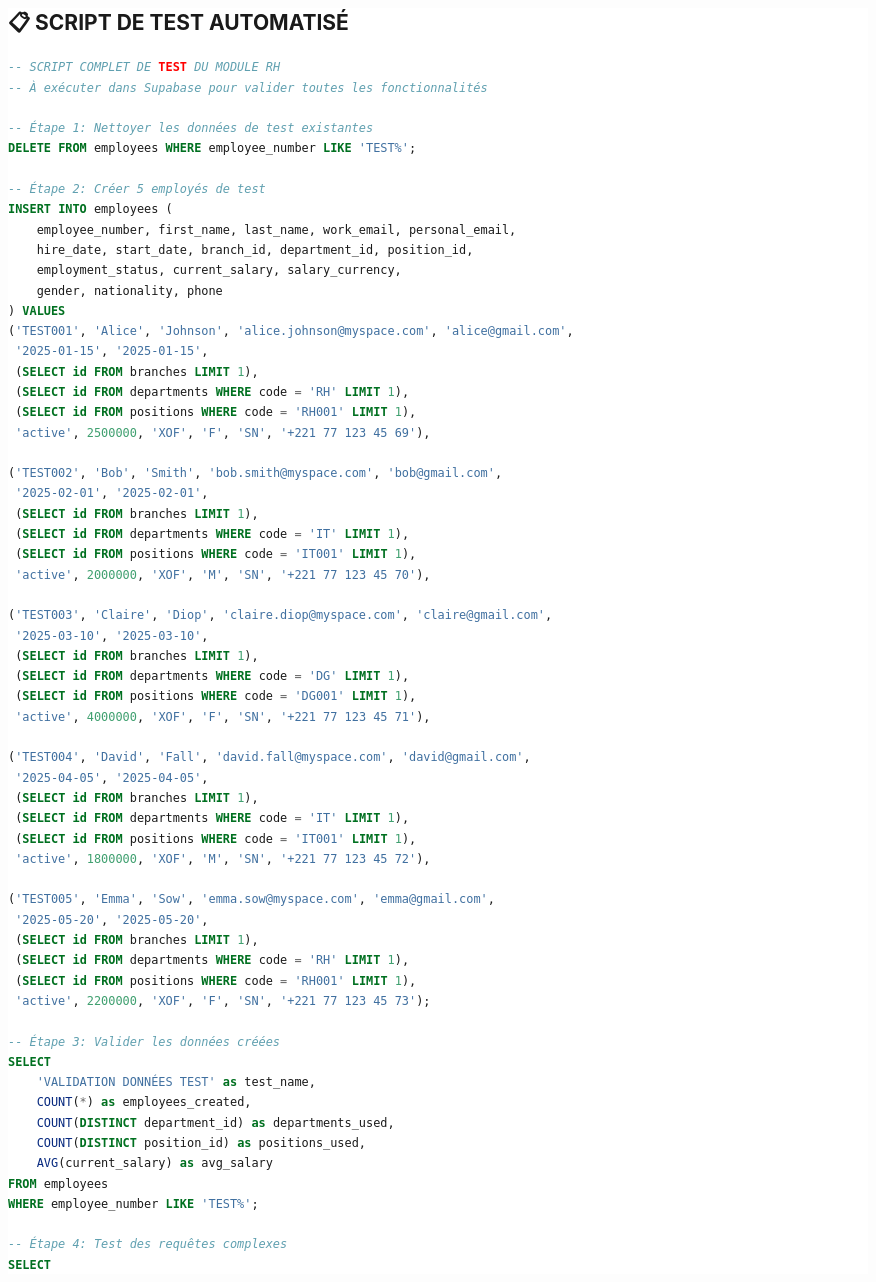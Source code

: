 
## 📋 **SCRIPT DE TEST AUTOMATISÉ**

```sql
-- SCRIPT COMPLET DE TEST DU MODULE RH
-- À exécuter dans Supabase pour valider toutes les fonctionnalités

-- Étape 1: Nettoyer les données de test existantes
DELETE FROM employees WHERE employee_number LIKE 'TEST%';

-- Étape 2: Créer 5 employés de test
INSERT INTO employees (
    employee_number, first_name, last_name, work_email, personal_email,
    hire_date, start_date, branch_id, department_id, position_id,
    employment_status, current_salary, salary_currency,
    gender, nationality, phone
) VALUES 
('TEST001', 'Alice', 'Johnson', 'alice.johnson@myspace.com', 'alice@gmail.com',
 '2025-01-15', '2025-01-15', 
 (SELECT id FROM branches LIMIT 1),
 (SELECT id FROM departments WHERE code = 'RH' LIMIT 1),
 (SELECT id FROM positions WHERE code = 'RH001' LIMIT 1),
 'active', 2500000, 'XOF', 'F', 'SN', '+221 77 123 45 69'),

('TEST002', 'Bob', 'Smith', 'bob.smith@myspace.com', 'bob@gmail.com',
 '2025-02-01', '2025-02-01',
 (SELECT id FROM branches LIMIT 1),
 (SELECT id FROM departments WHERE code = 'IT' LIMIT 1),
 (SELECT id FROM positions WHERE code = 'IT001' LIMIT 1),
 'active', 2000000, 'XOF', 'M', 'SN', '+221 77 123 45 70'),

('TEST003', 'Claire', 'Diop', 'claire.diop@myspace.com', 'claire@gmail.com',
 '2025-03-10', '2025-03-10',
 (SELECT id FROM branches LIMIT 1),
 (SELECT id FROM departments WHERE code = 'DG' LIMIT 1),
 (SELECT id FROM positions WHERE code = 'DG001' LIMIT 1),
 'active', 4000000, 'XOF', 'F', 'SN', '+221 77 123 45 71'),

('TEST004', 'David', 'Fall', 'david.fall@myspace.com', 'david@gmail.com',
 '2025-04-05', '2025-04-05',
 (SELECT id FROM branches LIMIT 1),
 (SELECT id FROM departments WHERE code = 'IT' LIMIT 1),
 (SELECT id FROM positions WHERE code = 'IT001' LIMIT 1),
 'active', 1800000, 'XOF', 'M', 'SN', '+221 77 123 45 72'),

('TEST005', 'Emma', 'Sow', 'emma.sow@myspace.com', 'emma@gmail.com',
 '2025-05-20', '2025-05-20',
 (SELECT id FROM branches LIMIT 1),
 (SELECT id FROM departments WHERE code = 'RH' LIMIT 1),
 (SELECT id FROM positions WHERE code = 'RH001' LIMIT 1),
 'active', 2200000, 'XOF', 'F', 'SN', '+221 77 123 45 73');

-- Étape 3: Valider les données créées
SELECT 
    'VALIDATION DONNÉES TEST' as test_name,
    COUNT(*) as employees_created,
    COUNT(DISTINCT department_id) as departments_used,
    COUNT(DISTINCT position_id) as positions_used,
    AVG(current_salary) as avg_salary
FROM employees 
WHERE employee_number LIKE 'TEST%';

-- Étape 4: Test des requêtes complexes
SELECT 
```